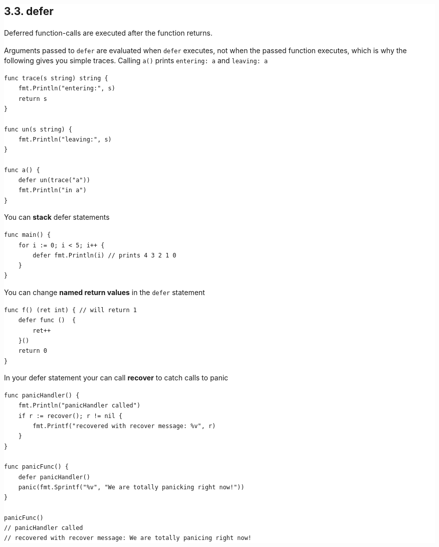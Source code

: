 

## 3.3. defer

Deferred function-calls are executed after the function returns. 

Arguments passed to `defer` are evaluated when `defer` executes, not when the passed function executes, which is why the following gives you simple traces. Calling `a()` prints `entering: a` and `leaving: a`

```golang
func trace(s string) string {
    fmt.Println("entering:", s)
    return s
}

func un(s string) {
    fmt.Println("leaving:", s)
}

func a() {
    defer un(trace("a"))
    fmt.Println("in a")
}
```


You can **stack** defer statements

```golang
func main() {
	for i := 0; i < 5; i++ {
		defer fmt.Println(i) // prints 4 3 2 1 0
	}
}
```
You can change **named return values** in the `defer` statement

```golang
func f() (ret int) { // will return 1
	defer func ()  {
		ret++
	}()
	return 0
}
```

In your defer statement your can call **recover** to catch calls to panic

```golang
func panicHandler() {
	fmt.Println("panicHandler called")
	if r := recover(); r != nil {
		fmt.Printf("recovered with recover message: %v", r)
	}
}

func panicFunc() {
	defer panicHandler()
	panic(fmt.Sprintf("%v", "We are totally panicking right now!"))
}

panicFunc()
// panicHandler called
// recovered with recover message: We are totally panicing right now!
```
